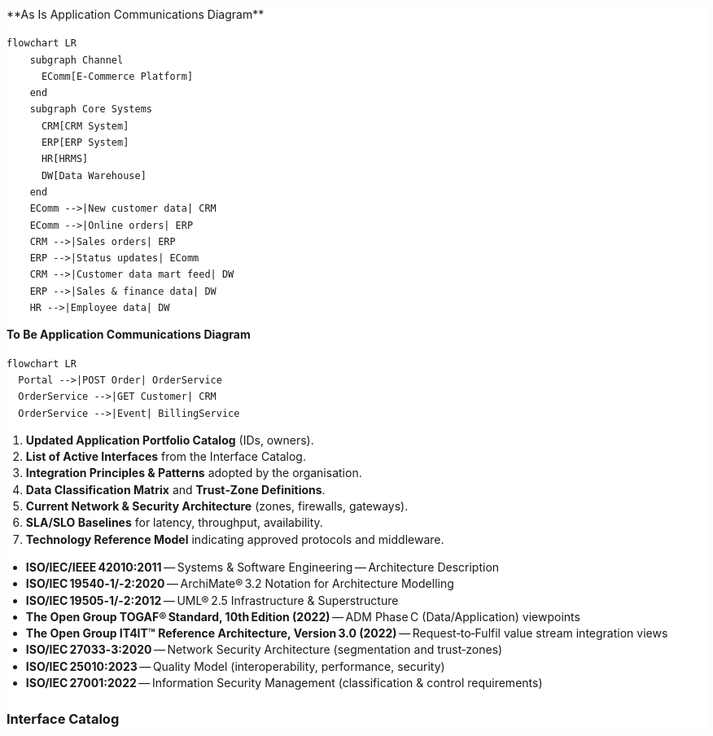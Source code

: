 <Example>
**As Is Application Communications Diagram**

```mermaid
flowchart LR
    subgraph Channel
      EComm[E-Commerce Platform]
    end
    subgraph Core Systems
      CRM[CRM System]
      ERP[ERP System]
      HR[HRMS]
      DW[Data Warehouse]
    end
    EComm -->|New customer data| CRM
    EComm -->|Online orders| ERP
    CRM -->|Sales orders| ERP
    ERP -->|Status updates| EComm
    CRM -->|Customer data mart feed| DW
    ERP -->|Sales & finance data| DW
    HR -->|Employee data| DW
```
**To Be Application Communications Diagram**

```mermaid
flowchart LR
  Portal -->|POST Order| OrderService
  OrderService -->|GET Customer| CRM
  OrderService -->|Event| BillingService
```

<Prerequisites>

1. **Updated Application Portfolio Catalog** (IDs, owners).
2. **List of Active Interfaces** from the Interface Catalog.
3. **Integration Principles & Patterns** adopted by the organisation.
4. **Data Classification Matrix** and **Trust‑Zone Definitions**.
5. **Current Network & Security Architecture** (zones, firewalls, gateways).
6. **SLA/SLO Baselines** for latency, throughput, availability.
7. **Technology Reference Model** indicating approved protocols and middleware.

<Standards>

* **ISO/IEC/IEEE 42010:2011** — Systems & Software Engineering — Architecture Description
* **ISO/IEC 19540‑1/‑2:2020** — ArchiMate® 3.2 Notation for Architecture Modelling
* **ISO/IEC 19505‑1/‑2:2012** — UML® 2.5 Infrastructure & Superstructure
* **The Open Group TOGAF® Standard, 10th Edition (2022)** — ADM Phase C (Data/Application) viewpoints
* **The Open Group IT4IT™ Reference Architecture, Version 3.0 (2022)** — Request‑to‑Fulfil value stream integration views
* **ISO/IEC 27033‑3:2020** — Network Security Architecture (segmentation and trust‑zones)
* **ISO/IEC 25010:2023** — Quality Model (interoperability, performance, security)
* **ISO/IEC 27001:2022** — Information Security Management (classification & control requirements)

### Interface Catalog
